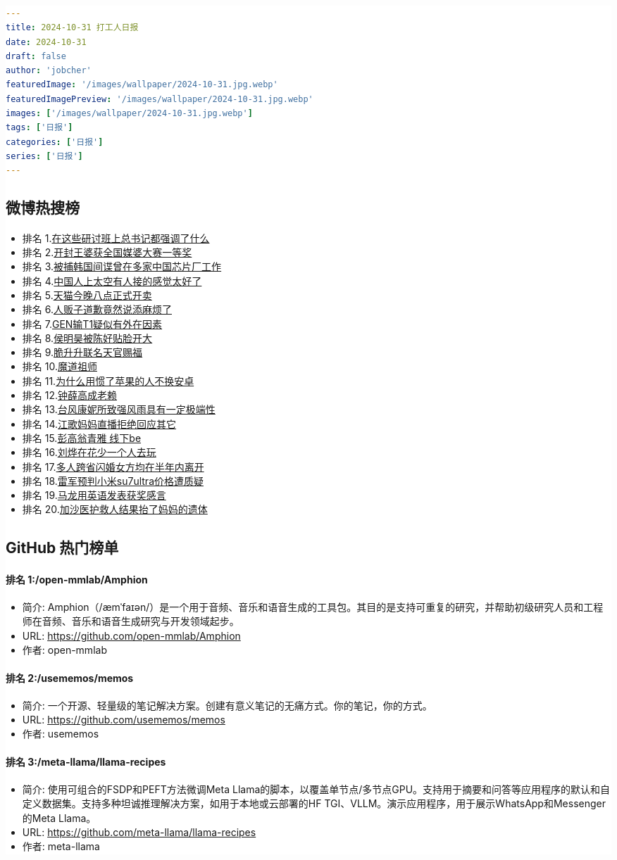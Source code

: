 ```yaml
---
title: 2024-10-31 打工人日报
date: 2024-10-31
draft: false
author: 'jobcher'
featuredImage: '/images/wallpaper/2024-10-31.jpg.webp'
featuredImagePreview: '/images/wallpaper/2024-10-31.jpg.webp'
images: ['/images/wallpaper/2024-10-31.jpg.webp']
tags: ['日报']
categories: ['日报']
series: ['日报']
---
```


## 微博热搜榜

- 排名 1.[在这些研讨班上总书记都强调了什么](https://s.weibo.com/weibo?q=在这些研讨班上总书记都强调了什么)
- 排名 2.[开封王婆获全国媒婆大赛一等奖](https://s.weibo.com/weibo?q=开封王婆获全国媒婆大赛一等奖)
- 排名 3.[被捕韩国间谍曾在多家中国芯片厂工作](https://s.weibo.com/weibo?q=被捕韩国间谍曾在多家中国芯片厂工作)
- 排名 4.[中国人上太空有人接的感觉太好了](https://s.weibo.com/weibo?q=中国人上太空有人接的感觉太好了)
- 排名 5.[天猫今晚八点正式开卖](https://s.weibo.com/weibo?q=天猫今晚八点正式开卖)
- 排名 6.[人贩子道歉竟然说添麻烦了](https://s.weibo.com/weibo?q=人贩子道歉竟然说添麻烦了)
- 排名 7.[GEN输T1疑似有外在因素](https://s.weibo.com/weibo?q=GEN输T1疑似有外在因素)
- 排名 8.[侯明昊被陈好贴脸开大](https://s.weibo.com/weibo?q=侯明昊被陈好贴脸开大)
- 排名 9.[脆升升联名天官赐福](https://s.weibo.com/weibo?q=脆升升联名天官赐福)
- 排名 10.[魔道祖师](https://s.weibo.com/weibo?q=魔道祖师)
- 排名 11.[为什么用惯了苹果的人不换安卓](https://s.weibo.com/weibo?q=为什么用惯了苹果的人不换安卓)
- 排名 12.[钟薛高成老赖](https://s.weibo.com/weibo?q=钟薛高成老赖)
- 排名 13.[台风康妮所致强风雨具有一定极端性](https://s.weibo.com/weibo?q=台风康妮所致强风雨具有一定极端性)
- 排名 14.[江歌妈妈直播拒绝回应其它](https://s.weibo.com/weibo?q=江歌妈妈直播拒绝回应其它)
- 排名 15.[彭高翁青雅 线下be](https://s.weibo.com/weibo?q=彭高翁青雅线下be)
- 排名 16.[刘烨在花少一个人去玩](https://s.weibo.com/weibo?q=刘烨在花少一个人去玩)
- 排名 17.[多人跨省闪婚女方均在半年内离开](https://s.weibo.com/weibo?q=多人跨省闪婚女方均在半年内离开)
- 排名 18.[雷军预判小米su7ultra价格遭质疑](https://s.weibo.com/weibo?q=雷军预判小米su7ultra价格遭质疑)
- 排名 19.[马龙用英语发表获奖感言](https://s.weibo.com/weibo?q=马龙用英语发表获奖感言)
- 排名 20.[加沙医护救人结果抬了妈妈的遗体](https://s.weibo.com/weibo?q=加沙医护救人结果抬了妈妈的遗体)
## GitHub 热门榜单

#### 排名 1:/open-mmlab/Amphion
- 简介: Amphion（/æmˈfaɪən/）是一个用于音频、音乐和语音生成的工具包。其目的是支持可重复的研究，并帮助初级研究人员和工程师在音频、音乐和语音生成研究与开发领域起步。
- URL: https://github.com/open-mmlab/Amphion
- 作者: open-mmlab 

#### 排名 2:/usememos/memos
- 简介: 一个开源、轻量级的笔记解决方案。创建有意义笔记的无痛方式。你的笔记，你的方式。
- URL: https://github.com/usememos/memos
- 作者: usememos 

#### 排名 3:/meta-llama/llama-recipes
- 简介: 使用可组合的FSDP和PEFT方法微调Meta Llama的脚本，以覆盖单节点/多节点GPU。支持用于摘要和问答等应用程序的默认和自定义数据集。支持多种坦诚推理解决方案，如用于本地或云部署的HF TGI、VLLM。演示应用程序，用于展示WhatsApp和Messenger的Meta Llama。
- URL: https://github.com/meta-llama/llama-recipes
- 作者: meta-llama 
